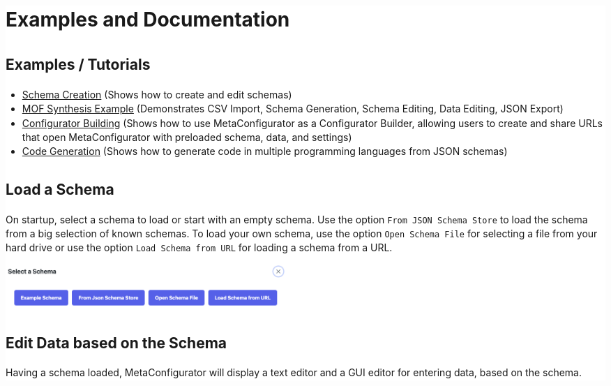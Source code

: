 # Examples and Documentation

## Examples / Tutorials
* [Schema Creation](examples/schema_creation) (Shows how to create and edit schemas)
* [MOF Synthesis Example](examples/mof_synthesis) (Demonstrates CSV Import, Schema Generation, Schema Editing, Data Editing, JSON Export)
* [Configurator Building](examples/configurator_building) (Shows how to use MetaConfigurator as a Configurator Builder, allowing users to create and share URLs that open MetaConfigurator with preloaded schema, data, and settings)
* [Code Generation](examples/code_generation) (Shows how to generate code in multiple programming languages from JSON schemas)

## Load a Schema

On startup, select a schema to load or start with an empty schema.
Use the option ``From JSON Schema Store`` to load the schema from a big selection of known schemas.
To load your own schema, use the option ``Open Schema File`` for selecting a file from your hard drive or use the option ``Load Schema from URL`` for loading a schema from a URL.

<img alt="Load Schema" src="figs/schema_selection_dialog.png" width="400"/>

## Edit Data based on the Schema
Having a schema loaded, MetaConfigurator will display a text editor and a GUI editor for entering data, based on the schema.
